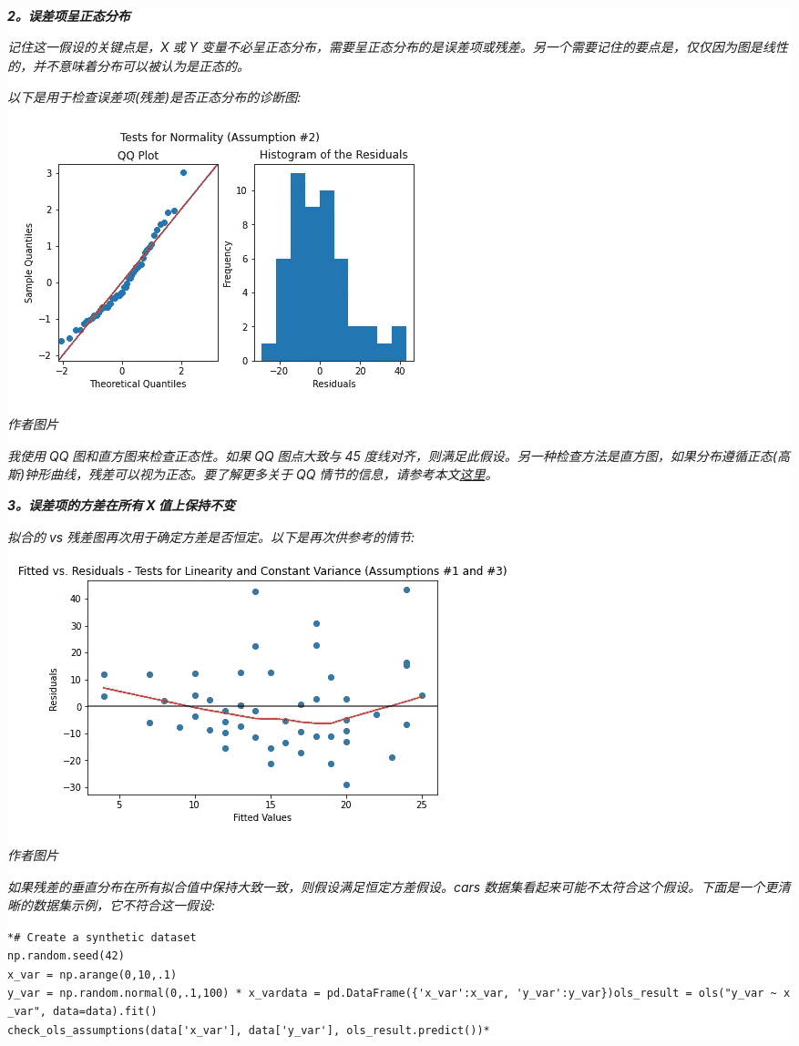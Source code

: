 ***2。误差项呈正态分布***

*记住这一假设的关键点是，X 或 Y 变量不必呈正态分布，需要呈正态分布的是误差项或残差。另一个需要记住的要点是，仅仅因为图是线性的，并不意味着分布可以被认为是正态的。*

*以下是用于检查误差项(残差)是否正态分布的诊断图:*

*![](img/999a699a1b376278c46805cd42e9d74e.png)*

*作者图片*

*我使用 QQ 图和直方图来检查正态性。如果 QQ 图点大致与 45 度线对齐，则满足此假设。另一种检查方法是直方图，如果分布遵循正态(高斯)钟形曲线，残差可以视为正态。要了解更多关于 QQ 情节的信息，请参考本文[这里](/q-q-plots-explained-5aa8495426c0)。*

***3。误差项的方差在所有 X 值上保持不变***

*拟合的 vs 残差图再次用于确定方差是否恒定。以下是再次供参考的情节:*

*![](img/b34c0e15aad6414e39e82e9317bdc03b.png)*

*作者图片*

*如果残差的垂直分布在所有拟合值中保持大致一致，则假设满足恒定方差假设。cars 数据集看起来可能不太符合这个假设。下面是一个更清晰的数据集示例，它不符合这一假设:*

```
*# Create a synthetic dataset
np.random.seed(42)
x_var = np.arange(0,10,.1)
y_var = np.random.normal(0,.1,100) * x_vardata = pd.DataFrame({'x_var':x_var, 'y_var':y_var})ols_result = ols("y_var ~ x_var", data=data).fit()
check_ols_assumptions(data['x_var'], data['y_var'], ols_result.predict())*
```
